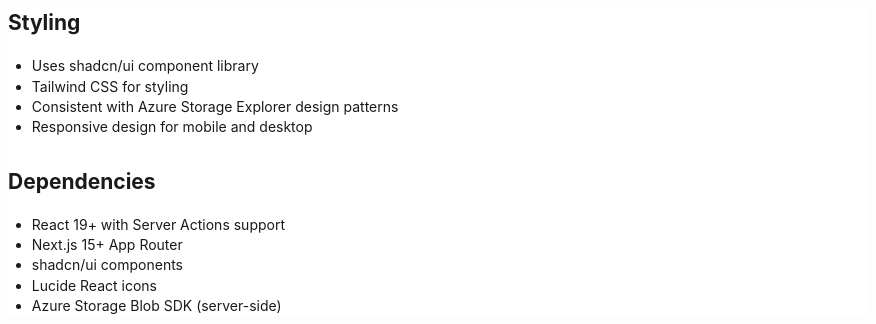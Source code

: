 ## Styling
- Uses shadcn/ui component library
- Tailwind CSS for styling
- Consistent with Azure Storage Explorer design patterns
- Responsive design for mobile and desktop

## Dependencies
- React 19+ with Server Actions support
- Next.js 15+ App Router
- shadcn/ui components
- Lucide React icons
- Azure Storage Blob SDK (server-side)